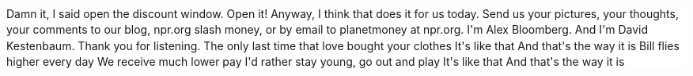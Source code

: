 Damn it, I said open the discount window.
Open it!
Anyway, I think that does it for us today.
Send us your pictures, your thoughts, your comments
to our blog, npr.org slash money,
or by email to planetmoney at npr.org.
I'm Alex Bloomberg.
And I'm David Kestenbaum.
Thank you for listening.
The only last time that love bought your clothes
It's like that
And that's the way it is
Bill flies higher every day
We receive much lower pay
I'd rather stay young, go out and play
It's like that
And that's the way it is
